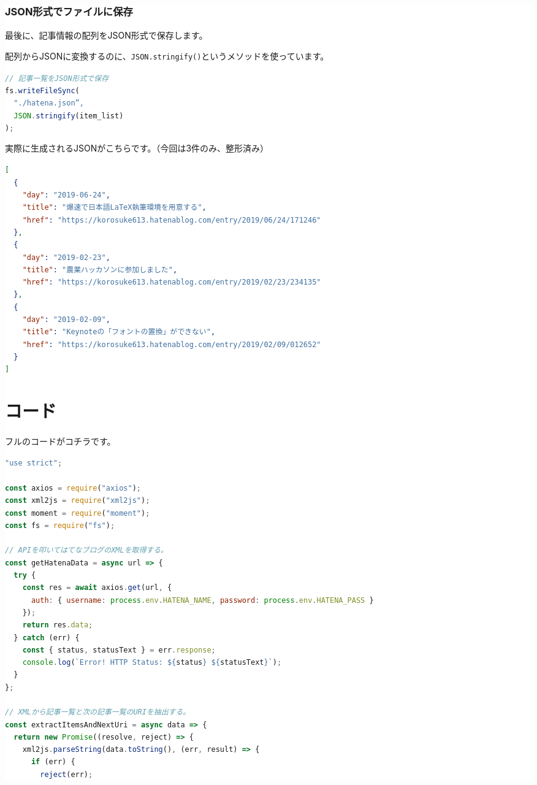 ### JSON形式でファイルに保存
最後に、記事情報の配列をJSON形式で保存します。

配列からJSONに変換するのに、`JSON.stringify()`というメソッドを使っています。

```javascript
// 記事一覧をJSON形式で保存
fs.writeFileSync(
  "./hatena.json”,
  JSON.stringify(item_list)
);
```

実際に生成されるJSONがこちらです。（今回は3件のみ、整形済み）
```json
[
  {
    "day": "2019-06-24",
    "title": "爆速で日本語LaTeX執筆環境を用意する",
    "href": "https://korosuke613.hatenablog.com/entry/2019/06/24/171246"
  },
  {
    "day": "2019-02-23",
    "title": "農業ハッカソンに参加しました",
    "href": "https://korosuke613.hatenablog.com/entry/2019/02/23/234135"
  },
  {
    "day": "2019-02-09",
    "title": "Keynoteの「フォントの置換」ができない",
    "href": "https://korosuke613.hatenablog.com/entry/2019/02/09/012652"
  }
]
```

# コード
フルのコードがコチラです。

```javascript
"use strict";

const axios = require("axios");
const xml2js = require("xml2js");
const moment = require("moment");
const fs = require("fs");

// APIを叩いてはてなブログのXMLを取得する。
const getHatenaData = async url => {
  try {
    const res = await axios.get(url, {
      auth: { username: process.env.HATENA_NAME, password: process.env.HATENA_PASS }
    });
    return res.data;
  } catch (err) {
    const { status, statusText } = err.response;
    console.log(`Error! HTTP Status: ${status} ${statusText}`);
  }
};

// XMLから記事一覧と次の記事一覧のURIを抽出する。
const extractItemsAndNextUri = async data => {
  return new Promise((resolve, reject) => {
    xml2js.parseString(data.toString(), (err, result) => {
      if (err) {
        reject(err);
```